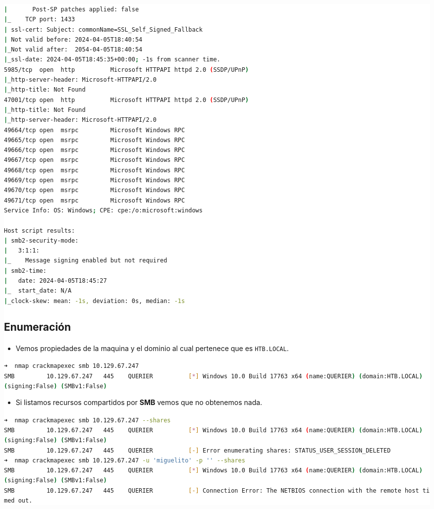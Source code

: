 ```bash
|       Post-SP patches applied: false
|_    TCP port: 1433
| ssl-cert: Subject: commonName=SSL_Self_Signed_Fallback
| Not valid before: 2024-04-05T18:40:54
|_Not valid after:  2054-04-05T18:40:54
|_ssl-date: 2024-04-05T18:45:35+00:00; -1s from scanner time.
5985/tcp  open  http          Microsoft HTTPAPI httpd 2.0 (SSDP/UPnP)
|_http-server-header: Microsoft-HTTPAPI/2.0
|_http-title: Not Found
47001/tcp open  http          Microsoft HTTPAPI httpd 2.0 (SSDP/UPnP)
|_http-title: Not Found
|_http-server-header: Microsoft-HTTPAPI/2.0
49664/tcp open  msrpc         Microsoft Windows RPC
49665/tcp open  msrpc         Microsoft Windows RPC
49666/tcp open  msrpc         Microsoft Windows RPC
49667/tcp open  msrpc         Microsoft Windows RPC
49668/tcp open  msrpc         Microsoft Windows RPC
49669/tcp open  msrpc         Microsoft Windows RPC
49670/tcp open  msrpc         Microsoft Windows RPC
49671/tcp open  msrpc         Microsoft Windows RPC
Service Info: OS: Windows; CPE: cpe:/o:microsoft:windows

Host script results:
| smb2-security-mode:
|   3:1:1:
|_    Message signing enabled but not required
| smb2-time:
|   date: 2024-04-05T18:45:27
|_  start_date: N/A
|_clock-skew: mean: -1s, deviation: 0s, median: -1s
```

## Enumeración

- Vemos propiedades de la maquina y el dominio al cual pertenece que es `HTB.LOCAL`.

```bash
➜  nmap crackmapexec smb 10.129.67.247
SMB         10.129.67.247   445    QUERIER          [*] Windows 10.0 Build 17763 x64 (name:QUERIER) (domain:HTB.LOCAL) (signing:False) (SMBv1:False)
```

- Si listamos recursos compartidos por **SMB** vemos que no obtenemos nada.

```bash
➜  nmap crackmapexec smb 10.129.67.247 --shares
SMB         10.129.67.247   445    QUERIER          [*] Windows 10.0 Build 17763 x64 (name:QUERIER) (domain:HTB.LOCAL) (signing:False) (SMBv1:False)
SMB         10.129.67.247   445    QUERIER          [-] Error enumerating shares: STATUS_USER_SESSION_DELETED
➜  nmap crackmapexec smb 10.129.67.247 -u 'miguelito' -p '' --shares
SMB         10.129.67.247   445    QUERIER          [*] Windows 10.0 Build 17763 x64 (name:QUERIER) (domain:HTB.LOCAL) (signing:False) (SMBv1:False)
SMB         10.129.67.247   445    QUERIER          [-] Connection Error: The NETBIOS connection with the remote host timed out.
```
